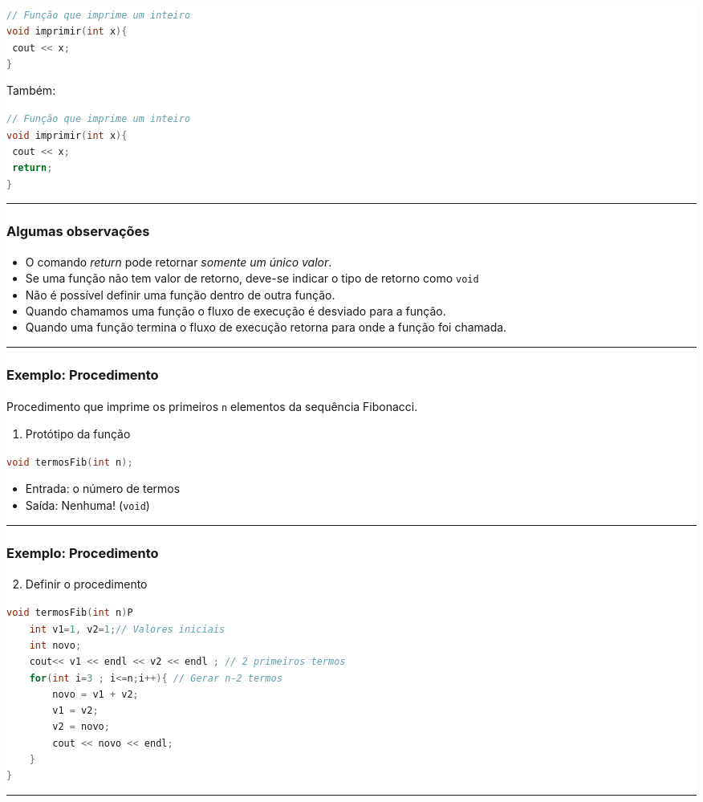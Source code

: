 ```cpp
// Função que imprime um inteiro
void imprimir(int x){
 cout << x;
}
```
Também: 

```cpp
// Função que imprime um inteiro
void imprimir(int x){
 cout << x;
 return;
}
```
---

### Algumas observações
- O comando _return_ pode retornar _somente um único valor_.
- Se uma função não tem valor de retorno, deve-se indicar o tipo de retorno como `void`
- Não é possível definir uma função dentro de outra função.
- Quando chamamos uma função o fluxo de execução é desviado para a função.
- Quando uma função termina o fluxo de execução retorna para onde a função foi chamada.

---
### Exemplo: Procedimento

Procedimento que imprime os primeiros `n` elementos da sequência Fibonacci. 

1. Protótipo da função

```cpp
void termosFib(int n);
```

- Entrada: o número de termos
- Saída: Nenhuma! (`void`)


---
### Exemplo: Procedimento

2. Definir o procedimento

```cpp
void termosFib(int n)P
    int v1=1, v2=1;// Valores iniciais
    int novo;
    cout<< v1 << endl << v2 << endl ; // 2 primeiros termos
    for(int i=3 ; i<=n;i++){ // Gerar n-2 termos
        novo = v1 + v2;
        v1 = v2;
        v2 = novo;
        cout << novo << endl;
    }
}
```

---